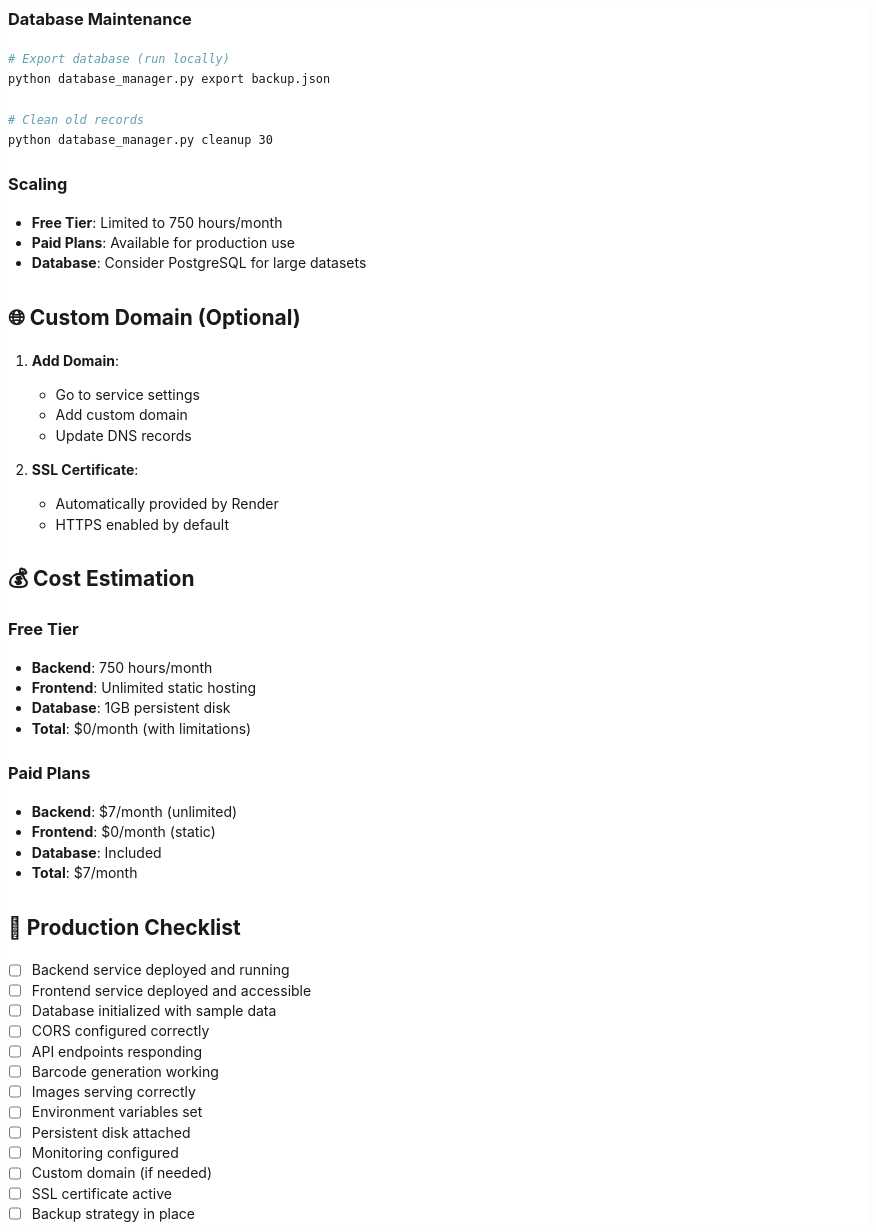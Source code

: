 ### Database Maintenance
```bash
# Export database (run locally)
python database_manager.py export backup.json

# Clean old records
python database_manager.py cleanup 30
```

### Scaling
- **Free Tier**: Limited to 750 hours/month
- **Paid Plans**: Available for production use
- **Database**: Consider PostgreSQL for large datasets

## 🌐 Custom Domain (Optional)

1. **Add Domain**:
   - Go to service settings
   - Add custom domain
   - Update DNS records

2. **SSL Certificate**:
   - Automatically provided by Render
   - HTTPS enabled by default

## 💰 Cost Estimation

### Free Tier
- **Backend**: 750 hours/month
- **Frontend**: Unlimited static hosting
- **Database**: 1GB persistent disk
- **Total**: $0/month (with limitations)

### Paid Plans
- **Backend**: $7/month (unlimited)
- **Frontend**: $0/month (static)
- **Database**: Included
- **Total**: $7/month

## 🎯 Production Checklist

- [ ] Backend service deployed and running
- [ ] Frontend service deployed and accessible
- [ ] Database initialized with sample data
- [ ] CORS configured correctly
- [ ] API endpoints responding
- [ ] Barcode generation working
- [ ] Images serving correctly
- [ ] Environment variables set
- [ ] Persistent disk attached
- [ ] Monitoring configured
- [ ] Custom domain (if needed)
- [ ] SSL certificate active
- [ ] Backup strategy in place
